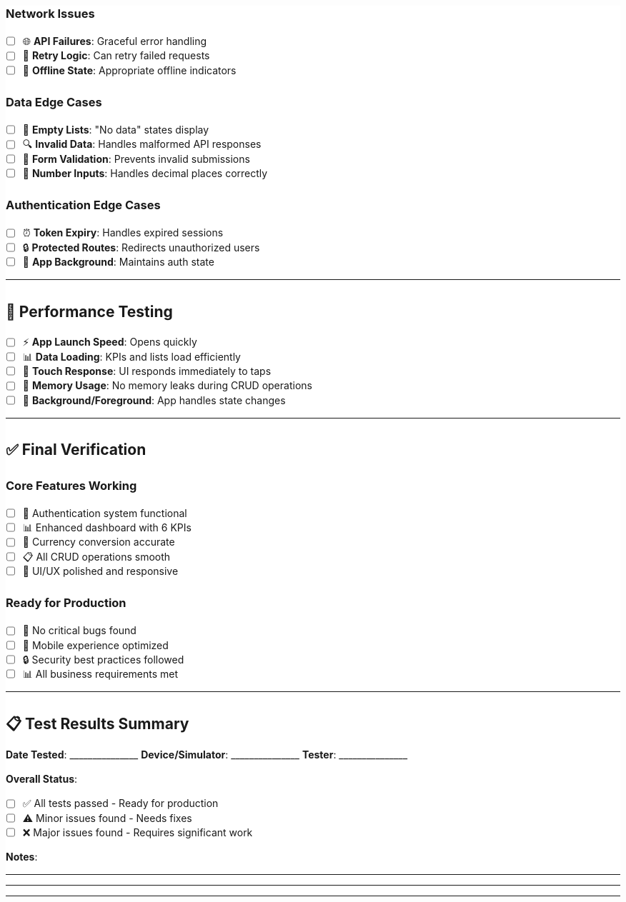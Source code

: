 ### **Network Issues**
- [ ] 🌐 **API Failures**: Graceful error handling
- [ ] 🔄 **Retry Logic**: Can retry failed requests
- [ ] 📵 **Offline State**: Appropriate offline indicators

### **Data Edge Cases**
- [ ] 📝 **Empty Lists**: "No data" states display
- [ ] 🔍 **Invalid Data**: Handles malformed API responses
- [ ] 💾 **Form Validation**: Prevents invalid submissions
- [ ] 🔢 **Number Inputs**: Handles decimal places correctly

### **Authentication Edge Cases**
- [ ] ⏰ **Token Expiry**: Handles expired sessions
- [ ] 🔒 **Protected Routes**: Redirects unauthorized users
- [ ] 📱 **App Background**: Maintains auth state

---

## 🚀 **Performance Testing**

- [ ] ⚡ **App Launch Speed**: Opens quickly
- [ ] 📊 **Data Loading**: KPIs and lists load efficiently  
- [ ] 🎯 **Touch Response**: UI responds immediately to taps
- [ ] 💾 **Memory Usage**: No memory leaks during CRUD operations
- [ ] 🔄 **Background/Foreground**: App handles state changes

---

## ✅ **Final Verification**

### **Core Features Working**
- [ ] 🔐 Authentication system functional
- [ ] 📊 Enhanced dashboard with 6 KPIs
- [ ] 💱 Currency conversion accurate
- [ ] 📋 All CRUD operations smooth
- [ ] 🎨 UI/UX polished and responsive

### **Ready for Production**
- [ ] 🐛 No critical bugs found
- [ ] 📱 Mobile experience optimized
- [ ] 🔒 Security best practices followed
- [ ] 📊 All business requirements met

---

## 📋 **Test Results Summary**

**Date Tested**: _______________
**Device/Simulator**: _______________
**Tester**: _______________

**Overall Status**: 
- [ ] ✅ All tests passed - Ready for production
- [ ] ⚠️ Minor issues found - Needs fixes
- [ ] ❌ Major issues found - Requires significant work

**Notes**: 
_____________________________________
_____________________________________
_____________________________________